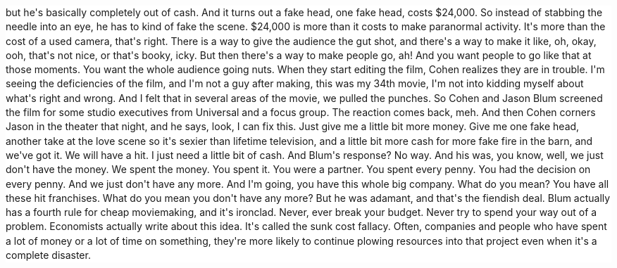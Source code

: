 but he's basically completely out of cash.
And it turns out a fake head,
one fake head, costs $24,000.
So instead of stabbing the needle into an eye,
he has to kind of fake the scene.
$24,000 is more than it costs to make paranormal activity.
It's more than the cost of a used camera, that's right.
There is a way to give the audience the gut shot,
and there's a way to make it like,
oh, okay, ooh, that's not nice,
or that's booky, icky.
But then there's a way to make people go,
ah!
And you want people to go like that at those moments.
You want the whole audience going nuts.
When they start editing the film,
Cohen realizes they are in trouble.
I'm seeing the deficiencies of the film,
and I'm not a guy after making,
this was my 34th movie,
I'm not into kidding myself about what's right and wrong.
And I felt that in several areas of the movie,
we pulled the punches.
So Cohen and Jason Blum screened the film
for some studio executives from Universal
and a focus group.
The reaction comes back, meh.
And then Cohen corners Jason in the theater that night,
and he says, look, I can fix this.
Just give me a little bit more money.
Give me one fake head, another take at the love scene
so it's sexier than lifetime television,
and a little bit more cash for more fake fire
in the barn, and we've got it.
We will have a hit.
I just need a little bit of cash.
And Blum's response?
No way.
And his was, you know,
well, we just don't have the money.
We spent the money.
You spent it.
You were a partner.
You spent every penny.
You had the decision on every penny.
And we just don't have any more.
And I'm going, you have this whole big company.
What do you mean?
You have all these hit franchises.
What do you mean you don't have any more?
But he was adamant,
and that's the fiendish deal.
Blum actually has a fourth rule for cheap moviemaking,
and it's ironclad.
Never, ever break your budget.
Never try to spend your way out of a problem.
Economists actually write about this idea.
It's called the sunk cost fallacy.
Often, companies and people
who have spent a lot of money
or a lot of time on something,
they're more likely to continue plowing resources
into that project
even when it's a complete disaster.